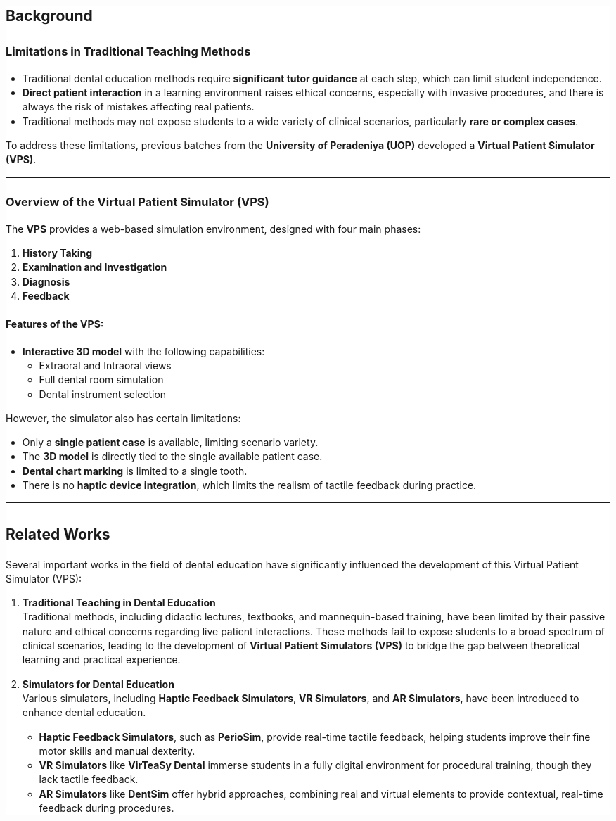 
## Background

### Limitations in Traditional Teaching Methods
- Traditional dental education methods require **significant tutor guidance** at each step, which can limit student independence.
- **Direct patient interaction** in a learning environment raises ethical concerns, especially with invasive procedures, and there is always the risk of mistakes affecting real patients.
- Traditional methods may not expose students to a wide variety of clinical scenarios, particularly **rare or complex cases**.

To address these limitations, previous batches from the **University of Peradeniya (UOP)** developed a **Virtual Patient Simulator (VPS)**.

---

### Overview of the Virtual Patient Simulator (VPS)
The **VPS** provides a web-based simulation environment, designed with four main phases:

1. **History Taking**
2. **Examination and Investigation**
3. **Diagnosis**
4. **Feedback**

#### Features of the VPS:
- **Interactive 3D model** with the following capabilities:
  - Extraoral and Intraoral views
  - Full dental room simulation
  - Dental instrument selection

However, the simulator also has certain limitations:
- Only a **single patient case** is available, limiting scenario variety.
- The **3D model** is directly tied to the single available patient case.
- **Dental chart marking** is limited to a single tooth.
- There is no **haptic device integration**, which limits the realism of tactile feedback during practice.

---

## Related Works

Several important works in the field of dental education have significantly influenced the development of this Virtual Patient Simulator (VPS):

1. **Traditional Teaching in Dental Education**  
   Traditional methods, including didactic lectures, textbooks, and mannequin-based training, have been limited by their passive nature and ethical concerns regarding live patient interactions. These methods fail to expose students to a broad spectrum of clinical scenarios, leading to the development of **Virtual Patient Simulators (VPS)** to bridge the gap between theoretical learning and practical experience.

2. **Simulators for Dental Education**  
   Various simulators, including **Haptic Feedback Simulators**, **VR Simulators**, and **AR Simulators**, have been introduced to enhance dental education.  
   - **Haptic Feedback Simulators**, such as **PerioSim**, provide real-time tactile feedback, helping students improve their fine motor skills and manual dexterity.
   - **VR Simulators** like **VirTeaSy Dental** immerse students in a fully digital environment for procedural training, though they lack tactile feedback.
   - **AR Simulators** like **DentSim** offer hybrid approaches, combining real and virtual elements to provide contextual, real-time feedback during procedures.
